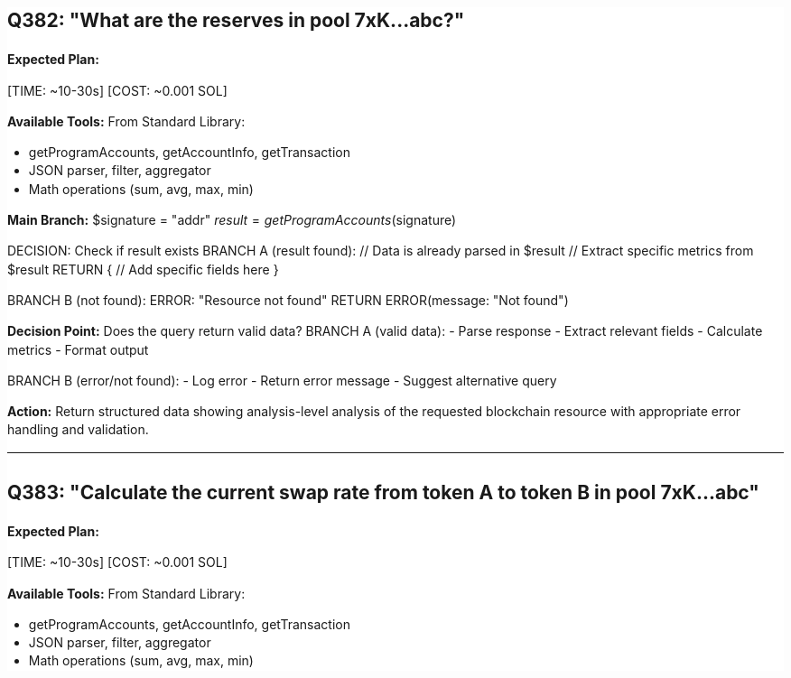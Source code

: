 
## Q382: "What are the reserves in pool 7xK...abc?"

**Expected Plan:**

[TIME: ~10-30s] [COST: ~0.001 SOL]

**Available Tools:**
From Standard Library:
  - getProgramAccounts, getAccountInfo, getTransaction
  - JSON parser, filter, aggregator
  - Math operations (sum, avg, max, min)

**Main Branch:**
$signature = "addr"
$result = getProgramAccounts($signature)

DECISION: Check if result exists
  BRANCH A (result found):
    // Data is already parsed in $result
    // Extract specific metrics from $result
    RETURN {
  // Add specific fields here
}

  BRANCH B (not found):
    ERROR: "Resource not found"
    RETURN ERROR(message: "Not found")


**Decision Point:** Does the query return valid data?
  BRANCH A (valid data):
    - Parse response
    - Extract relevant fields
    - Calculate metrics
    - Format output

  BRANCH B (error/not found):
    - Log error
    - Return error message
    - Suggest alternative query

**Action:**
Return structured data showing analysis-level analysis of the requested blockchain resource with appropriate error handling and validation.

---

## Q383: "Calculate the current swap rate from token A to token B in pool 7xK...abc"

**Expected Plan:**

[TIME: ~10-30s] [COST: ~0.001 SOL]

**Available Tools:**
From Standard Library:
  - getProgramAccounts, getAccountInfo, getTransaction
  - JSON parser, filter, aggregator
  - Math operations (sum, avg, max, min)
